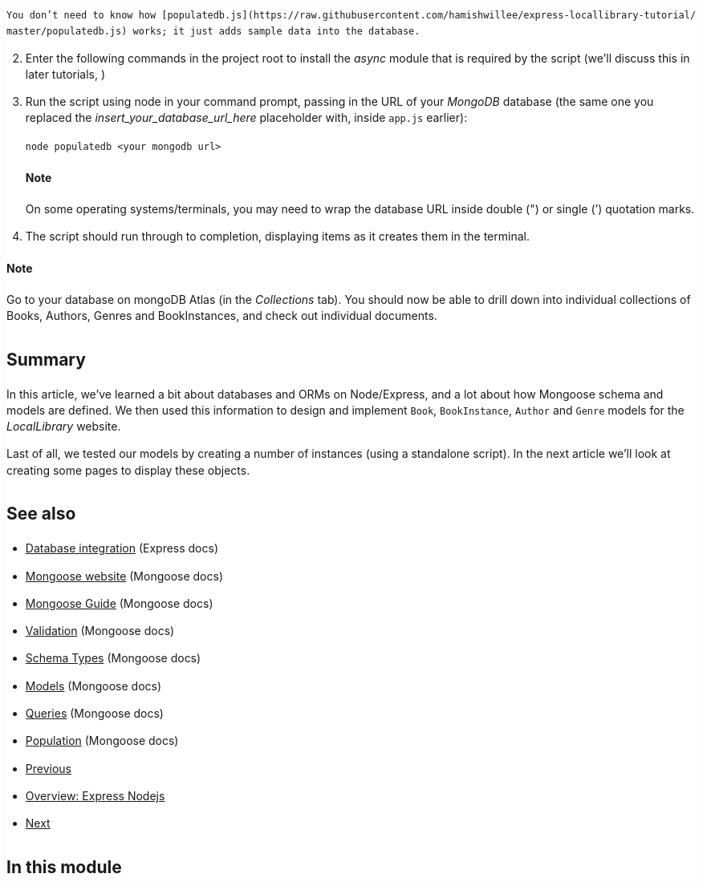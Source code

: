    You don’t need to know how [populatedb.js](https://raw.githubusercontent.com/hamishwillee/express-locallibrary-tutorial/master/populatedb.js) works; it just adds sample data into the database.

2.  Enter the following commands in the project root to install the *async* module that is required by the script (we’ll discuss this in later tutorials, )
3.  Run the script using node in your command prompt, passing in the URL of your *MongoDB* database (the same one you replaced the *insert\_your\_database\_url\_here* placeholder with, inside `app.js` earlier):

        node populatedb <your mongodb url>

    #### Note

    On some operating systems/terminals, you may need to wrap the database URL inside double (") or single (’) quotation marks.

4.  The script should run through to completion, displaying items as it creates them in the terminal.

#### Note

Go to your database on mongoDB Atlas (in the *Collections* tab). You should now be able to drill down into individual collections of Books, Authors, Genres and BookInstances, and check out individual documents.

Summary
-------

In this article, we’ve learned a bit about databases and ORMs on Node/Express, and a lot about how Mongoose schema and models are defined. We then used this information to design and implement `Book`, `BookInstance`, `Author` and `Genre` models for the *LocalLibrary* website.

Last of all, we tested our models by creating a number of instances (using a standalone script). In the next article we’ll look at creating some pages to display these objects.

See also
--------

-   [Database integration](https://expressjs.com/en/guide/database-integration.html) (Express docs)
-   [Mongoose website](https://mongoosejs.com/) (Mongoose docs)
-   [Mongoose Guide](https://mongoosejs.com/docs/guide.html) (Mongoose docs)
-   [Validation](https://mongoosejs.com/docs/validation.html) (Mongoose docs)
-   [Schema Types](https://mongoosejs.com/docs/schematypes.html) (Mongoose docs)
-   [Models](https://mongoosejs.com/docs/models.html) (Mongoose docs)
-   [Queries](https://mongoosejs.com/docs/queries.html) (Mongoose docs)
-   [Population](https://mongoosejs.com/docs/populate.html) (Mongoose docs)

-   [Previous](https://developer.mozilla.org/en-US/docs/Learn/Server-side/Express_Nodejs/skeleton_website)
-   [Overview: Express Nodejs](https://developer.mozilla.org/en-US/docs/Learn/Server-side/Express_Nodejs)
-   [Next](https://developer.mozilla.org/en-US/docs/Learn/Server-side/Express_Nodejs/routes)

In this module
--------------
